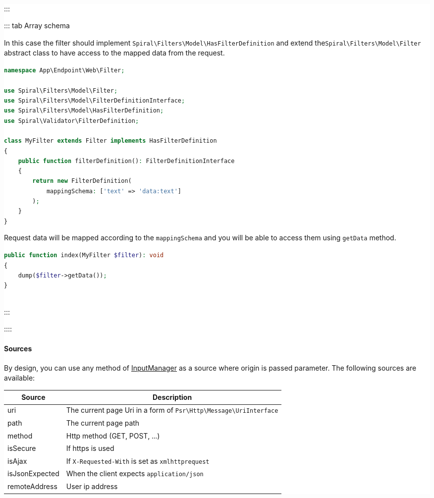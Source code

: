 :::

::: tab Array schema

In this case the filter should implement `Spiral\Filters\Model\HasFilterDefinition` and extend
the`Spiral\Filters\Model\Filter` abstract class to have access to the mapped data from the request.

```php app/src/Endpoint/Web/Filter/MyFilter.php
namespace App\Endpoint\Web\Filter;

use Spiral\Filters\Model\Filter;
use Spiral\Filters\Model\FilterDefinitionInterface;
use Spiral\Filters\Model\HasFilterDefinition;
use Spiral\Validator\FilterDefinition;

class MyFilter extends Filter implements HasFilterDefinition
{
    public function filterDefinition(): FilterDefinitionInterface
    {
        return new FilterDefinition(
            mappingSchema: ['text' => 'data:text']
        );
    }
}
```

Request data will be mapped according to the `mappingSchema` and you will be able to access them using `getData` method.

```php
public function index(MyFilter $filter): void
{
    dump($filter->getData());
}
```

\
:::

::::

#### Sources

By design, you can use any method of [InputManager](../http/request-response.md) as a source where origin is passed
parameter. The following sources are available:

| Source         | Description                                                       |
|----------------|-------------------------------------------------------------------|
| uri            | The current page Uri in a form of `Psr\Http\Message\UriInterface` |
| path           | The current page path                                             |
| method         | Http method (GET, POST, ...)                                      |
| isSecure       | If https is used                                                  |
| isAjax         | If `X-Requested-With` is set as `xmlhttprequest`                  |
| isJsonExpected | When the client expects `application/json`                        |
| remoteAddress  | User ip address                                                   |
